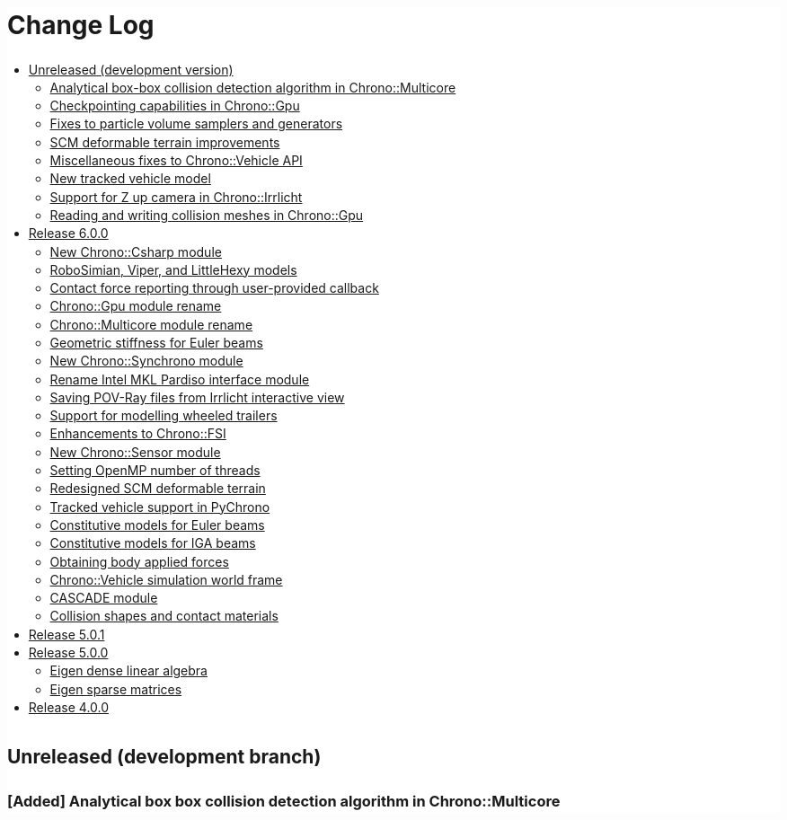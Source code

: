 


Change Log
==========

- [Unreleased (development version)](#unreleased-development-branch)
  - [Analytical box-box collision detection algorithm in Chrono::Multicore](#added-analytical-box-box-collision-detection-algorithm-in-chronomulticore)
  - [Checkpointing capabilities in Chrono::Gpu](#added-checkpointing-capabilities-in-chronogpu)
  - [Fixes to particle volume samplers and generators](#fixed-fixes-to-particle-volume-samplers-and-generators)
  - [SCM deformable terrain improvements](#changed-scm-deformable-terrain-improvements)
  - [Miscellaneous fixes to Chrono::Vehicle API](#changed-miscellaneous-fixes-to-chronovehicle-api)
  - [New tracked vehicle model](#added-new-tracked-vehicle-model)
  - [Support for Z up camera in Chrono::Irrlicht](#changed-support-for-z-up-camera-in-chronoirrlicht)
  - [Reading and writing collision meshes in Chrono::Gpu](#changed-reading-and-writing-collision-meshes-in-chronogpu)
- [Release 6.0.0](#release-600---2021-02-10) 
  - [New Chrono::Csharp module](#added-new-chronocsharp-module)
  - [RoboSimian, Viper, and LittleHexy models](#added-robosimian-viper-and-littlehexy-models)
  - [Contact force reporting through user-provided callback](#added-contact-force-reporting-through-user-provided-callback)
  - [Chrono::Gpu module rename](#changed-chronogpu-module-rename)
  - [Chrono::Multicore module rename](#changed-chronomulticore-module-rename)
  - [Geometric stiffness for Euler beams](#added-geometric-stiffness-for-euler-beams)
  - [New Chrono::Synchrono module](#added-new-chronosynchrono-module)
  - [Rename Intel MKL Pardiso interface module](#changed-rename-intel-mkl-pardiso-interface-module)
  - [Saving POV-Ray files from Irrlicht interactive view](#added-saving-pov-ray-files-from-irrlicht-interactive-view)
  - [Support for modelling wheeled trailers](#added-support-for-modelling-wheeled-trailers)
  - [Enhancements to Chrono::FSI](#changed-enhancements-to-chronofsi)
  - [New Chrono::Sensor module](#added-new-chronosensor-module)
  - [Setting OpenMP number of threads](#changed-setting-openmp-number-of-threads)
  - [Redesigned SCM deformable terrain](#changed-redesigned-scm-deformable-terrain)
  - [Tracked vehicle support in PyChrono](#added-tracked-vehicle-support-in-pychrono)
  - [Constitutive models for Euler beams](#changed-constitutive-models-for-euler-beams)
  - [Constitutive models for IGA beams](#changed-constitutive-models-for-iga-beams)
  - [Obtaining body applied forces](#added-obtaining-body-applied-forces)
  - [Chrono::Vehicle simulation world frame](#added-chronovehicle-simulation-world-frame)
  - [CASCADE module](#changed-cascade-module)
  - [Collision shapes and contact materials](#changed-collision-shapes-and-contact-materials)
- [Release 5.0.1](#release-501---2020-02-29)
- [Release 5.0.0](#release-500---2020-02-24)
  - [Eigen dense linear algebra](#changed-refactoring-of-dense-linear-algebra)
  - [Eigen sparse matrices](#changed-eigen-sparse-matrices-and-updates-to-direct-sparse-linear-solvers)
- [Release 4.0.0](#release-400---2019-02-22)

## Unreleased (development branch)

### [Added] Analytical box box collision detection algorithm in Chrono::Multicore
